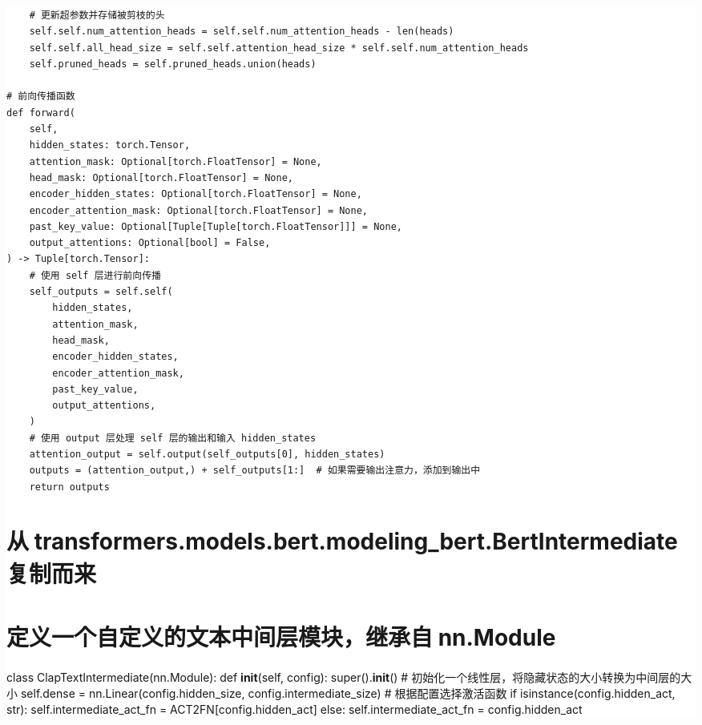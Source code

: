         # 更新超参数并存储被剪枝的头
        self.self.num_attention_heads = self.self.num_attention_heads - len(heads)
        self.self.all_head_size = self.self.attention_head_size * self.self.num_attention_heads
        self.pruned_heads = self.pruned_heads.union(heads)

    # 前向传播函数
    def forward(
        self,
        hidden_states: torch.Tensor,
        attention_mask: Optional[torch.FloatTensor] = None,
        head_mask: Optional[torch.FloatTensor] = None,
        encoder_hidden_states: Optional[torch.FloatTensor] = None,
        encoder_attention_mask: Optional[torch.FloatTensor] = None,
        past_key_value: Optional[Tuple[Tuple[torch.FloatTensor]]] = None,
        output_attentions: Optional[bool] = False,
    ) -> Tuple[torch.Tensor]:
        # 使用 self 层进行前向传播
        self_outputs = self.self(
            hidden_states,
            attention_mask,
            head_mask,
            encoder_hidden_states,
            encoder_attention_mask,
            past_key_value,
            output_attentions,
        )
        # 使用 output 层处理 self 层的输出和输入 hidden_states
        attention_output = self.output(self_outputs[0], hidden_states)
        outputs = (attention_output,) + self_outputs[1:]  # 如果需要输出注意力，添加到输出中
        return outputs


# 从 transformers.models.bert.modeling_bert.BertIntermediate 复制而来
# 定义一个自定义的文本中间层模块，继承自 nn.Module
class ClapTextIntermediate(nn.Module):
    def __init__(self, config):
        super().__init__()
        # 初始化一个线性层，将隐藏状态的大小转换为中间层的大小
        self.dense = nn.Linear(config.hidden_size, config.intermediate_size)
        # 根据配置选择激活函数
        if isinstance(config.hidden_act, str):
            self.intermediate_act_fn = ACT2FN[config.hidden_act]
        else:
            self.intermediate_act_fn = config.hidden_act
